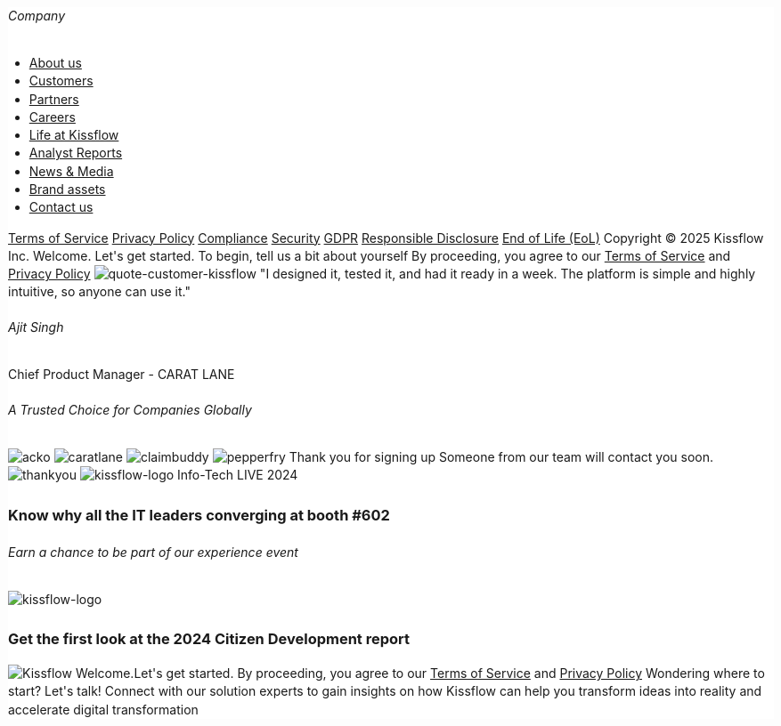 
###### Company 
  * [About us](https://kissflow.com/customers/<https:/kissflow.com/about-us/>)
  * [Customers](https://kissflow.com/customers/<https:/kissflow.com/customers/>)
  * [Partners](https://kissflow.com/customers/<https:/kissflow.com/partners/>)
  * [Careers](https://kissflow.com/customers/<https:/careers.kissflow.com/>)
  * [Life at Kissflow](https://kissflow.com/customers/<https:/culture.kissflow.com/>)
  * [Analyst Reports](https://kissflow.com/customers/<https:/kissflow.com/analyst-reports>)
  * [News & Media](https://kissflow.com/customers/<https:/kissflow.com/news-and-media>)
  * [Brand assets](https://kissflow.com/customers/<https:/kissflow.com/brand/>)
  * [Contact us](https://kissflow.com/customers/<https:/kissflow.com/contact/>)


[Terms of Service](https://kissflow.com/customers/<https:/kissflow.com/terms-of-service/>) [Privacy Policy](https://kissflow.com/customers/<https:/kissflow.com/privacy-policy/>) [Compliance](https://kissflow.com/customers/<https:/kissflow.com/compliance/>) [Security](https://kissflow.com/customers/<https:/kissflow.com/security/>) [GDPR](https://kissflow.com/customers/<https:/kissflow.com/gdpr/>) [Responsible Disclosure](https://kissflow.com/customers/<https:/kissflow.com/responsible-disclosure/>) [End of Life (EoL)](https://kissflow.com/customers/<https:/kissflow.com/end-of-life-policy/>)
Copyright © 2025 Kissflow Inc.
[ ](https://kissflow.com/customers/<https:/twitter.com/kissflow>) [ ](https://kissflow.com/customers/<https:/www.linkedin.com/company/kissflow>) [ ](https://kissflow.com/customers/<https:/www.instagram.com/kissflowinc/>) [ ](https://kissflow.com/customers/<https:/www.facebook.com/KissflowInc/>) [ ](https://kissflow.com/customers/<https:/www.youtube.com/@Kissflow>)
Welcome. Let's get started.
To begin, tell us a bit about yourself
By proceeding, you agree to our [Terms of Service](https://kissflow.com/customers/<https:/kissflow.com/terms-of-service/> "Terms of Service") and [Privacy Policy](https://kissflow.com/customers/<https:/kissflow.com/privacy-policy/>)
![quote-customer-kissflow](https://kissflow.com/hs-fs/hubfs/quote.png?width=48&height=32&name=quote.png)
"I designed it, tested it, and had it ready in a week. The platform is simple and highly intuitive, so anyone can use it."
###### Ajit Singh
Chief Product Manager - CARAT LANE
###### A Trusted Choice for Companies Globally
![acko](https://kissflow.com/hubfs/caratlane-1.svg)
![caratlane](https://kissflow.com/hubfs/claimbuddy.svg)
![claimbuddy](https://kissflow.com/hubfs/pepperfry-popup.svg)
![pepperfry](https://kissflow.com/hubfs/acko-1.svg)
Thank you for signing up
Someone from our team will contact you soon.
![thankyou](https://kissflow.com/hubfs/20215080/thankyou.svg)
![kissflow-logo](https://kissflow.com/hubfs/banner.webp)
Info-Tech LIVE 2024
### Know why all the IT leaders converging at booth #602
###### Earn a chance to be part of our experience event
![kissflow-logo](https://kissflow.com/hubfs/Citizen-development.webp)
### Get the first look at the 2024 Citizen Development report
![Kissflow](https://kissflow.com/hubfs/kissflow-logo.svg)
Welcome.Let's get started.
By proceeding, you agree to our [Terms of Service](https://kissflow.com/customers/<https:/kissflow.com/terms-of-service/> "Terms of Service") and [Privacy Policy](https://kissflow.com/customers/<https:/kissflow.com/privacy-policy/>)
Wondering where to start? Let's talk!
Connect with our solution experts to gain insights on how Kissflow can help you transform ideas into reality and accelerate digital transformation